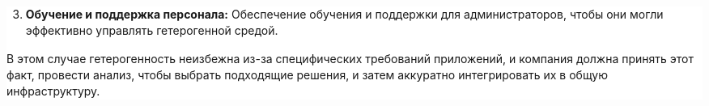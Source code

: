 3. **Обучение и поддержка персонала:** Обеспечение обучения и поддержки для администраторов, чтобы они могли эффективно управлять гетерогенной средой.

В этом случае гетерогенность неизбежна из-за специфических требований приложений, и компания должна принять этот факт, провести анализ, чтобы выбрать подходящие решения, и затем аккуратно интегрировать их в общую инфраструктуру.
